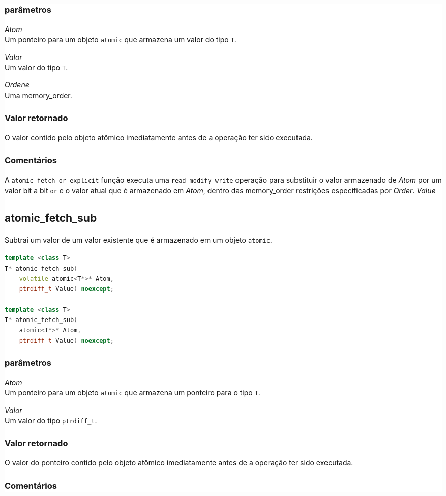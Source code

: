 ### <a name="parameters"></a>parâmetros

*Atom*\
Um ponteiro para um objeto `atomic` que armazena um valor do tipo `T`.

*Valor*\
Um valor do tipo `T`.

*Ordene*\
Uma [memory_order](../standard-library/atomic-enums.md#memory_order_enum).

### <a name="return-value"></a>Valor retornado

O valor contido pelo objeto atômico imediatamente antes de a operação ter sido executada.

### <a name="remarks"></a>Comentários

A `atomic_fetch_or_explicit` função executa uma `read-modify-write` operação para substituir o valor armazenado de *Atom* por um valor bit a bit `or` e o valor atual que é armazenado em *Atom*, dentro das [memory_order](../standard-library/atomic-enums.md#memory_order_enum) restrições especificadas por *Order*. *Value*

## <a name="atomic_fetch_sub"></a><a name="atomic_fetch_sub"></a>atomic_fetch_sub

Subtrai um valor de um valor existente que é armazenado em um objeto `atomic`.

```cpp
template <class T>
T* atomic_fetch_sub(
    volatile atomic<T*>* Atom,
    ptrdiff_t Value) noexcept;

template <class T>
T* atomic_fetch_sub(
    atomic<T*>* Atom,
    ptrdiff_t Value) noexcept;
```

### <a name="parameters"></a>parâmetros

*Atom*\
Um ponteiro para um objeto `atomic` que armazena um ponteiro para o tipo `T`.

*Valor*\
Um valor do tipo `ptrdiff_t`.

### <a name="return-value"></a>Valor retornado

O valor do ponteiro contido pelo objeto atômico imediatamente antes de a operação ter sido executada.

### <a name="remarks"></a>Comentários
